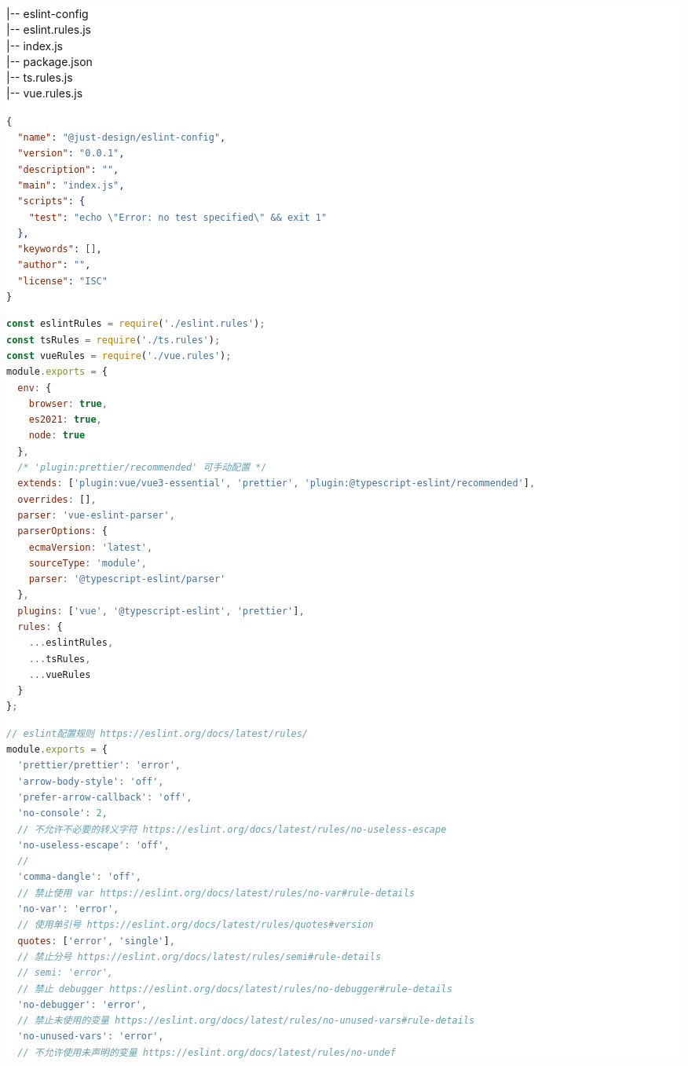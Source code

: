 |-- eslint-config<br />     |-- eslint.rules.js<br />     |-- index.js<br />     |-- package.json<br />     |-- ts.rules.js<br />     |-- vue.rules.js

```json
{
  "name": "@just-design/eslint-config",
  "version": "0.0.1",
  "description": "",
  "main": "index.js",
  "scripts": {
    "test": "echo \"Error: no test specified\" && exit 1"
  },
  "keywords": [],
  "author": "",
  "license": "ISC"
}
```

```javascript
const eslintRules = require('./eslint.rules');
const tsRules = require('./ts.rules');
const vueRules = require('./vue.rules');
module.exports = {
  env: {
    browser: true,
    es2021: true,
    node: true
  },
  /* 'plugin:prettier/recommended' 可手动配置 */
  extends: ['plugin:vue/vue3-essential', 'prettier', 'plugin:@typescript-eslint/recommended'],
  overrides: [],
  parser: 'vue-eslint-parser',
  parserOptions: {
    ecmaVersion: 'latest',
    sourceType: 'module',
    parser: '@typescript-eslint/parser'
  },
  plugins: ['vue', '@typescript-eslint', 'prettier'],
  rules: {
    ...eslintRules,
    ...tsRules,
    ...vueRules
  }
};
```

```javascript
// eslint配置规则 https://eslint.org/docs/latest/rules/
module.exports = {
  'prettier/prettier': 'error',
  'arrow-body-style': 'off',
  'prefer-arrow-callback': 'off',
  'no-console': 2,
  // 不允许不必要的转义字符 https://eslint.org/docs/latest/rules/no-useless-escape
  'no-useless-escape': 'off',
  //
  'comma-dangle': 'off',
  // 禁止使用 var https://eslint.org/docs/latest/rules/no-var#rule-details
  'no-var': 'error',
  // 使用单引号 https://eslint.org/docs/latest/rules/quotes#version
  quotes: ['error', 'single'],
  // 禁止分号 https://eslint.org/docs/latest/rules/semi#rule-details
  // semi: 'error',
  // 禁止 debugger https://eslint.org/docs/latest/rules/no-debugger#rule-details
  'no-debugger': 'error',
  // 禁止未使用的变量 https://eslint.org/docs/latest/rules/no-unused-vars#rule-details
  'no-unused-vars': 'error',
  // 不允许使用未声明的变量 https://eslint.org/docs/latest/rules/no-undef
```